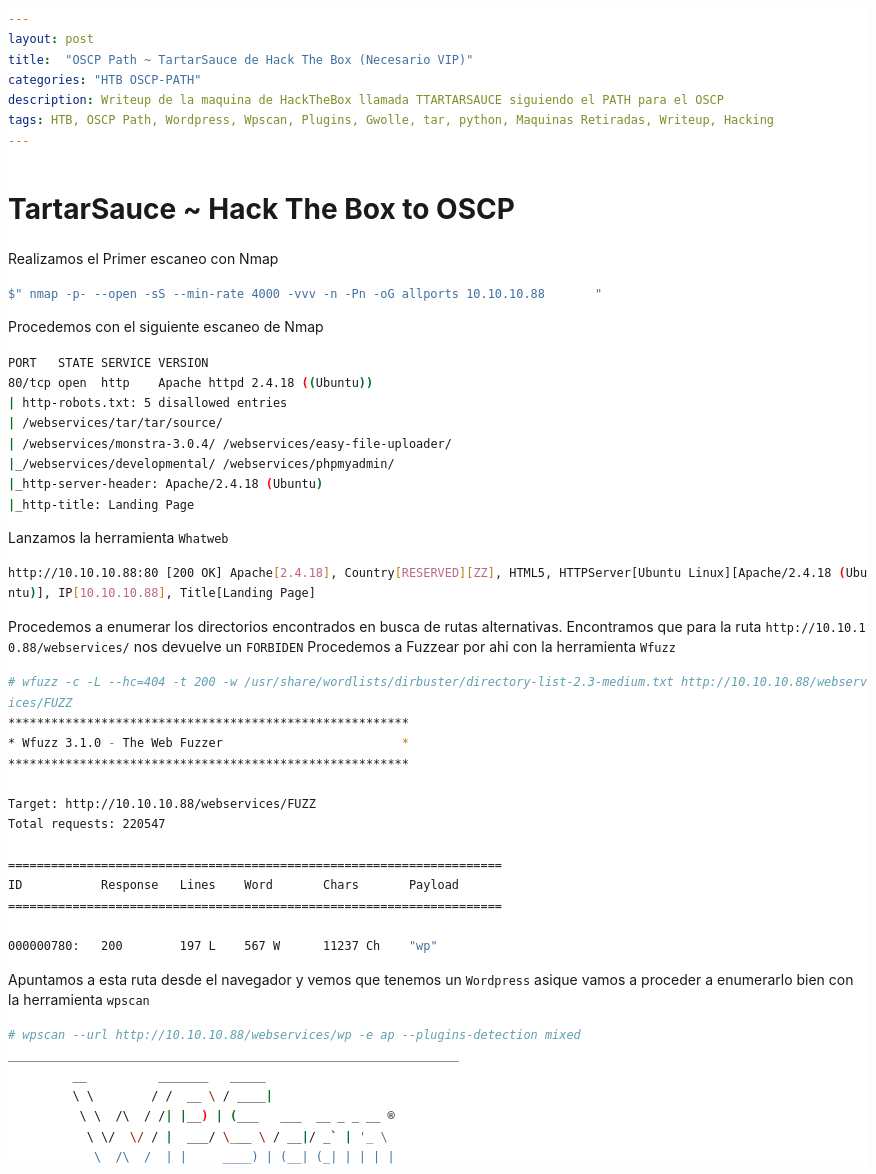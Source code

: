 ```yaml
---
layout: post
title:  "OSCP Path ~ TartarSauce de Hack The Box (Necesario VIP)"
categories: "HTB OSCP-PATH"
description: Writeup de la maquina de HackTheBox llamada TTARTARSAUCE siguiendo el PATH para el OSCP
tags: HTB, OSCP Path, Wordpress, Wpscan, Plugins, Gwolle, tar, python, Maquinas Retiradas, Writeup, Hacking
---
```


# TartarSauce ~ Hack The Box to OSCP

Realizamos el Primer escaneo con Nmap
```bash
$" nmap -p- --open -sS --min-rate 4000 -vvv -n -Pn -oG allports 10.10.10.88       "
``` 
Procedemos con el siguiente escaneo de Nmap
```bash
PORT   STATE SERVICE VERSION
80/tcp open  http    Apache httpd 2.4.18 ((Ubuntu))
| http-robots.txt: 5 disallowed entries 
| /webservices/tar/tar/source/ 
| /webservices/monstra-3.0.4/ /webservices/easy-file-uploader/ 
|_/webservices/developmental/ /webservices/phpmyadmin/
|_http-server-header: Apache/2.4.18 (Ubuntu)
|_http-title: Landing Page
```
Lanzamos la herramienta `Whatweb`
```bash
http://10.10.10.88:80 [200 OK] Apache[2.4.18], Country[RESERVED][ZZ], HTML5, HTTPServer[Ubuntu Linux][Apache/2.4.18 (Ubuntu)], IP[10.10.10.88], Title[Landing Page]
```

Procedemos a enumerar los directorios encontrados en busca de rutas alternativas.
Encontramos que para la ruta `http://10.10.10.88/webservices/` nos devuelve un `FORBIDEN`
Procedemos a Fuzzear por ahi con la herramienta `Wfuzz`
```bash
# wfuzz -c -L --hc=404 -t 200 -w /usr/share/wordlists/dirbuster/directory-list-2.3-medium.txt http://10.10.10.88/webservices/FUZZ
********************************************************
* Wfuzz 3.1.0 - The Web Fuzzer                         *
********************************************************

Target: http://10.10.10.88/webservices/FUZZ
Total requests: 220547

=====================================================================
ID           Response   Lines    Word       Chars       Payload                                                                                            
=====================================================================

000000780:   200        197 L    567 W      11237 Ch    "wp"
```
Apuntamos a esta ruta desde el navegador y vemos que tenemos un `Wordpress` asique vamos a proceder a enumerarlo bien con la herramienta `wpscan`
```bash
# wpscan --url http://10.10.10.88/webservices/wp -e ap --plugins-detection mixed 
_______________________________________________________________
         __          _______   _____
         \ \        / /  __ \ / ____|
          \ \  /\  / /| |__) | (___   ___  __ _ _ __ ®
           \ \/  \/ / |  ___/ \___ \ / __|/ _` | '_ \
            \  /\  /  | |     ____) | (__| (_| | | | |
```